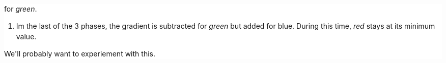 for *green*.
1. Im the last of the 3 phases, the gradient is subtracted for *green* but added
for blue.  During this time, *red* stays at its minimum value.

We'll probably want to experiement with this.
